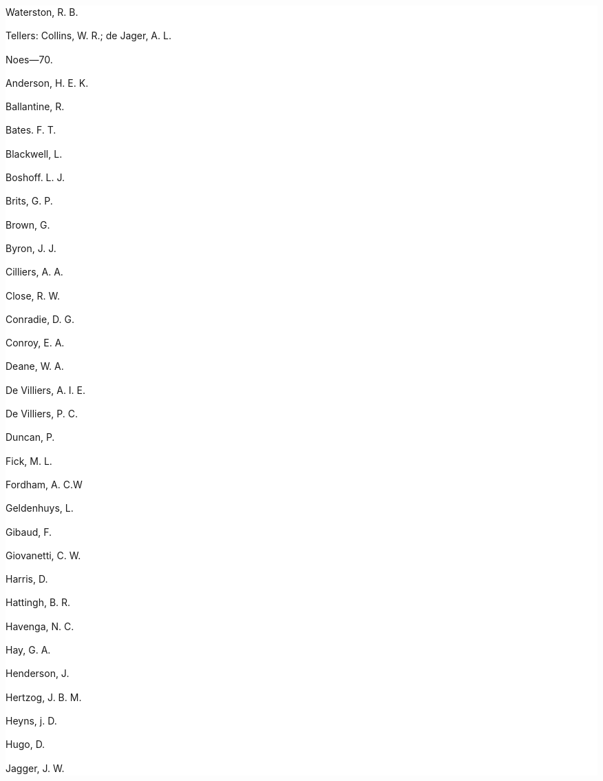 <p>Waterston, R. B.</p>

<p>Tellers: Collins, W. R.; de Jager, A. L.</p>

<p>Noes&#x2014;70.</p>

<p>Anderson, H. E. K.</p>

<p>Ballantine, R.</p>

<p>Bates. F. T.</p>

<p>Blackwell, L.</p>

<p>Boshoff. L. J.</p>

<p>Brits, G. P.</p>

<p>Brown, G.</p>

<p>Byron, J. J.</p>

<p>Cilliers, A. A.</p>

<p>Close, R. W.</p>

<p>Conradie, D. G.</p>

<p>Conroy, E. A.</p>

<p>Deane, W. A.</p>

<p>De Villiers, A. I. E.</p>

<p>De Villiers, P. C.</p>

<p>Duncan, P.</p>

<p>Fick, M. L.</p>

<p>Fordham, A. C.W</p>

<p>Geldenhuys, L.</p>

<p>Gibaud, F.</p>

<p>Giovanetti, C. W.</p>

<p>Harris, D.</p>

<p>Hattingh, B. R.</p>

<p>Havenga, N. C.</p>

<p>Hay, G. A.</p>

<p>Henderson, J.</p>

<p>Hertzog, J. B. M.</p>

<p>Heyns, j. D.</p>

<p>Hugo, D.</p>

<p>Jagger, J. W.</p>
